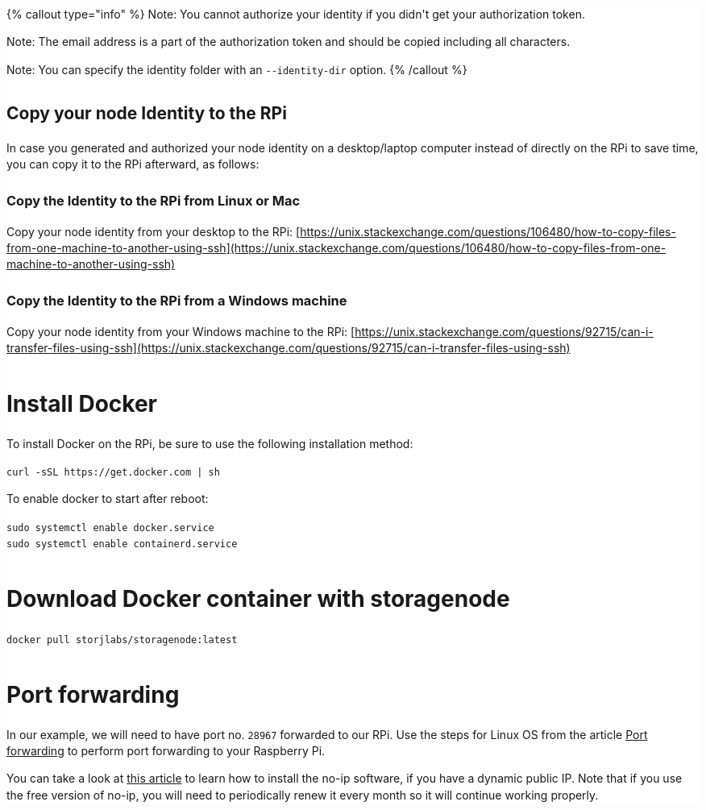 {% callout type="info" %}
Note: You cannot authorize your identity if you didn't get your authorization token.

Note: The email address is a part of the authorization token and should be copied including all characters.

Note: You can specify the identity folder with an `--identity-dir` option.
{% /callout %}

## Copy your node Identity to the RPi
In case you generated and authorized your node identity on a desktop/laptop computer instead of directly on the RPi to save time, you can copy it to the RPi afterward, as follows:

### Copy the Identity to the RPi from Linux or Mac
Copy your node identity from your desktop to the RPi: [https://unix.stackexchange.com/questions/106480/how-to-copy-files-from-one-machine-to-another-using-ssh](https://unix.stackexchange.com/questions/106480/how-to-copy-files-from-one-machine-to-another-using-ssh)

### Copy the Identity to the RPi from a Windows machine
Copy your node identity from your Windows machine to the RPi: [https://unix.stackexchange.com/questions/92715/can-i-transfer-files-using-ssh](https://unix.stackexchange.com/questions/92715/can-i-transfer-files-using-ssh)

 
# Install Docker
To install Docker on the RPi, be sure to use the following installation method:
```shell
curl -sSL https://get.docker.com | sh
```

To enable docker to start after reboot:
```shell
sudo systemctl enable docker.service
sudo systemctl enable containerd.service
```

# Download Docker container with storagenode
```shell
docker pull storjlabs/storagenode:latest
```

# Port forwarding
In our example, we will need to have port no. `28967` forwarded to our RPi. Use the steps for Linux OS from the article [Port forwarding](docId:y0jltT-HzKPmDefi532sd) to perform port forwarding to your Raspberry Pi. 

You can take a look at [this article](https://www.noip.com/support/knowledgebase/install-linux-3-x-dynamic-update-client-duc) to learn how to install the no-ip software, if you have a dynamic public IP. Note that if you use the free version of no-ip, you will need to periodically renew it every month so it will continue working properly.

